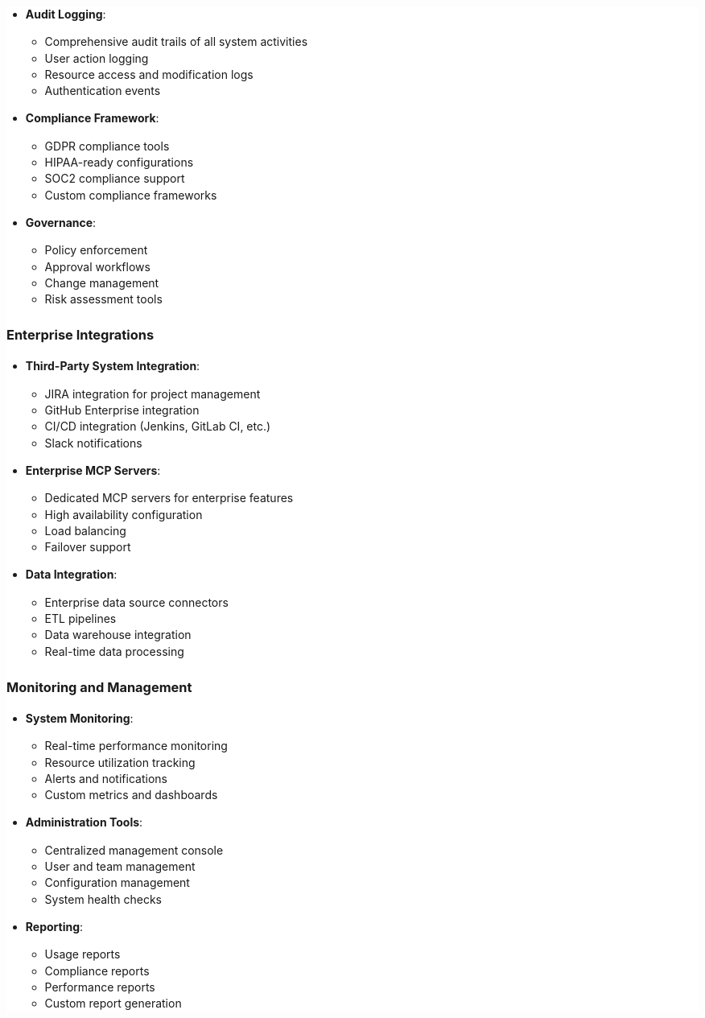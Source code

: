 - **Audit Logging**:
  - Comprehensive audit trails of all system activities
  - User action logging
  - Resource access and modification logs
  - Authentication events

- **Compliance Framework**:
  - GDPR compliance tools
  - HIPAA-ready configurations
  - SOC2 compliance support
  - Custom compliance frameworks

- **Governance**:
  - Policy enforcement
  - Approval workflows
  - Change management
  - Risk assessment tools

### Enterprise Integrations

- **Third-Party System Integration**:
  - JIRA integration for project management
  - GitHub Enterprise integration
  - CI/CD integration (Jenkins, GitLab CI, etc.)
  - Slack notifications

- **Enterprise MCP Servers**:
  - Dedicated MCP servers for enterprise features
  - High availability configuration
  - Load balancing
  - Failover support

- **Data Integration**:
  - Enterprise data source connectors
  - ETL pipelines
  - Data warehouse integration
  - Real-time data processing

### Monitoring and Management

- **System Monitoring**:
  - Real-time performance monitoring
  - Resource utilization tracking
  - Alerts and notifications
  - Custom metrics and dashboards

- **Administration Tools**:
  - Centralized management console
  - User and team management
  - Configuration management
  - System health checks

- **Reporting**:
  - Usage reports
  - Compliance reports
  - Performance reports
  - Custom report generation
